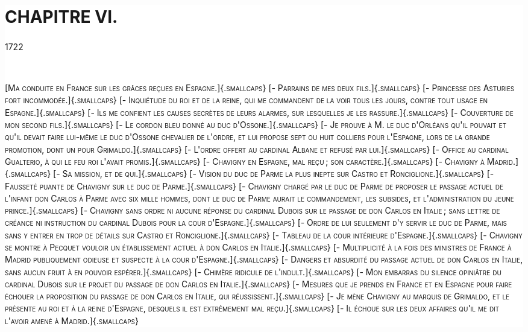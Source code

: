 # CHAPITRE VI.

1722

<p> </p>

<span style="font-variant:small-caps;display:inline;">[Ma conduite en France sur les grâces reçues en Espagne.]{.smallcaps}</span>
<span style="font-variant:small-caps;display:inline;">[- Parrains de mes deux fils.]{.smallcaps}</span>
<span style="font-variant:small-caps;display:inline;">[- Princesse des Asturies fort incommodée.]{.smallcaps}</span>
<span style="font-variant:small-caps;display:inline;">[- Inquiétude du roi et de la reine, qui me commandent de la voir tous les jours, contre tout usage en Espagne.]{.smallcaps}</span>
<span style="font-variant:small-caps;display:inline;">[- Ils me confient les causes secrètes de leurs alarmes, sur lesquelles je les rassure.]{.smallcaps}</span>
<span style="font-variant:small-caps;display:inline;">[- Couverture de mon second fils.]{.smallcaps}</span>
<span style="font-variant:small-caps;display:inline;">[- Le cordon bleu donné au duc d'Ossone.]{.smallcaps}</span>
<span style="font-variant:small-caps;display:inline;">[- Je prouve à M. le duc d'Orléans qu'il pouvait et qu'il devait faire lui-même le duc d'Ossone chevalier de l'ordre, et lui propose sept ou huit colliers pour l'Espagne, lors de la grande promotion, dont un pour Grimaldo.]{.smallcaps}</span>
<span style="font-variant:small-caps;display:inline;">[- L'ordre offert au cardinal Albane et refusé par lui.]{.smallcaps}</span>
<span style="font-variant:small-caps;display:inline;">[- Office au cardinal Gualterio, à qui le feu roi l'avait promis.]{.smallcaps}</span>
<span style="font-variant:small-caps;display:inline;">[- Chavigny en Espagne, mal reçu ; son caractère.]{.smallcaps}</span>
<span style="font-variant:small-caps;display:inline;">[- Chavigny à Madrid.]{.smallcaps}</span>
<span style="font-variant:small-caps;display:inline;">[- Sa mission, et de qui.]{.smallcaps}</span>
<span style="font-variant:small-caps;display:inline;">[- Vision du duc de Parme la plus inepte sur Castro et Ronciglione.]{.smallcaps}</span>
<span style="font-variant:small-caps;display:inline;">[- Fausseté puante de Chavigny sur le duc de Parme.]{.smallcaps}</span>
<span style="font-variant:small-caps;display:inline;">[- Chavigny chargé par le duc de Parme de proposer le passage actuel de l'infant don Carlos à Parme avec six mille hommes, dont le duc de Parme aurait le commandement, les subsides, et l'administration du jeune prince.]{.smallcaps}</span>
<span style="font-variant:small-caps;display:inline;">[- Chavigny sans ordre ni aucune réponse du cardinal Dubois sur le passage de don Carlos en Italie ; sans lettre de créance ni instruction du cardinal Dubois pour la cour d'Espagne.]{.smallcaps}</span>
<span style="font-variant:small-caps;display:inline;">[- Ordre de lui seulement d'y servir le duc de Parme, mais sans y entrer en trop de détails sur Castro et Ronciglione.]{.smallcaps}</span>
<span style="font-variant:small-caps;display:inline;">[- Tableau de la cour intérieure d'Espagne.]{.smallcaps}</span>
<span style="font-variant:small-caps;display:inline;">[- Chavigny se montre à Pecquet vouloir un établissement actuel à don Carlos en Italie.]{.smallcaps}</span>
<span style="font-variant:small-caps;display:inline;">[- Multiplicité à la fois des ministres de France à Madrid publiquement odieuse et suspecte à la cour d'Espagne.]{.smallcaps}</span>
<span style="font-variant:small-caps;display:inline;">[- Dangers et absurdité du passage actuel de don Carlos en Italie, sans aucun fruit à en pouvoir espérer.]{.smallcaps}</span>
<span style="font-variant:small-caps;display:inline;">[- Chimère ridicule de l'indult.]{.smallcaps}</span>
<span style="font-variant:small-caps;display:inline;">[- Mon embarras du silence opiniâtre du cardinal Dubois sur le projet du passage de don Carlos en Italie.]{.smallcaps}</span>
<span style="font-variant:small-caps;display:inline;">[- Mesures que je prends en France et en Espagne pour faire échouer la proposition du passage de don Carlos en Italie, qui réussissent.]{.smallcaps}</span>
<span style="font-variant:small-caps;display:inline;">[- Je mène Chavigny au marquis de Grimaldo, et le présente au roi et à la reine d'Espagne, desquels il est extrêmement mal reçu.]{.smallcaps}</span>
<span style="font-variant:small-caps;display:inline;">[- Il échoue sur les deux affaires qu'il me dit l'avoir amené à Madrid.]{.smallcaps}</span>
